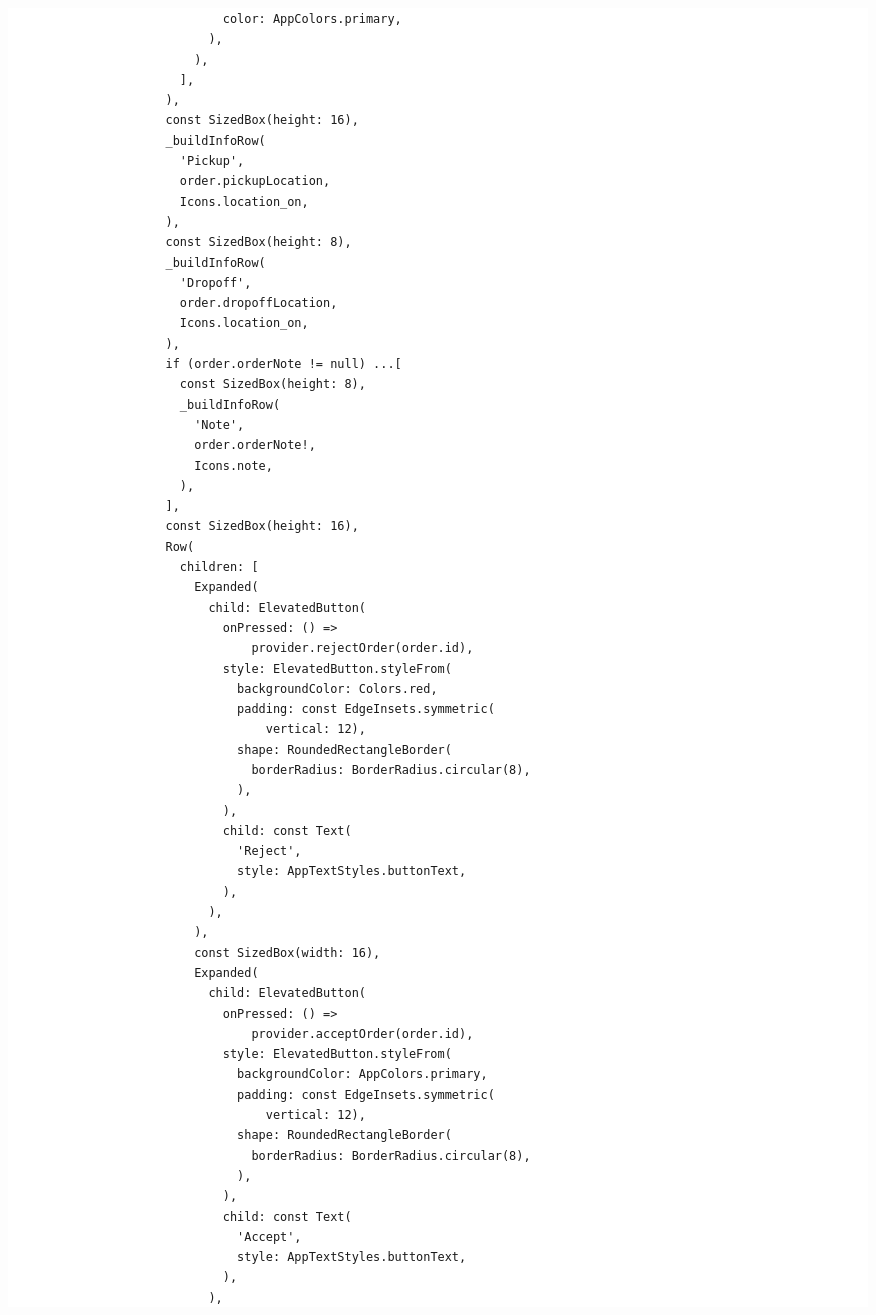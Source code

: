                                   color: AppColors.primary,
                                ),
                              ),
                            ],
                          ),
                          const SizedBox(height: 16),
                          _buildInfoRow(
                            'Pickup',
                            order.pickupLocation,
                            Icons.location_on,
                          ),
                          const SizedBox(height: 8),
                          _buildInfoRow(
                            'Dropoff',
                            order.dropoffLocation,
                            Icons.location_on,
                          ),
                          if (order.orderNote != null) ...[
                            const SizedBox(height: 8),
                            _buildInfoRow(
                              'Note',
                              order.orderNote!,
                              Icons.note,
                            ),
                          ],
                          const SizedBox(height: 16),
                          Row(
                            children: [
                              Expanded(
                                child: ElevatedButton(
                                  onPressed: () =>
                                      provider.rejectOrder(order.id),
                                  style: ElevatedButton.styleFrom(
                                    backgroundColor: Colors.red,
                                    padding: const EdgeInsets.symmetric(
                                        vertical: 12),
                                    shape: RoundedRectangleBorder(
                                      borderRadius: BorderRadius.circular(8),
                                    ),
                                  ),
                                  child: const Text(
                                    'Reject',
                                    style: AppTextStyles.buttonText,
                                  ),
                                ),
                              ),
                              const SizedBox(width: 16),
                              Expanded(
                                child: ElevatedButton(
                                  onPressed: () =>
                                      provider.acceptOrder(order.id),
                                  style: ElevatedButton.styleFrom(
                                    backgroundColor: AppColors.primary,
                                    padding: const EdgeInsets.symmetric(
                                        vertical: 12),
                                    shape: RoundedRectangleBorder(
                                      borderRadius: BorderRadius.circular(8),
                                    ),
                                  ),
                                  child: const Text(
                                    'Accept',
                                    style: AppTextStyles.buttonText,
                                  ),
                                ),